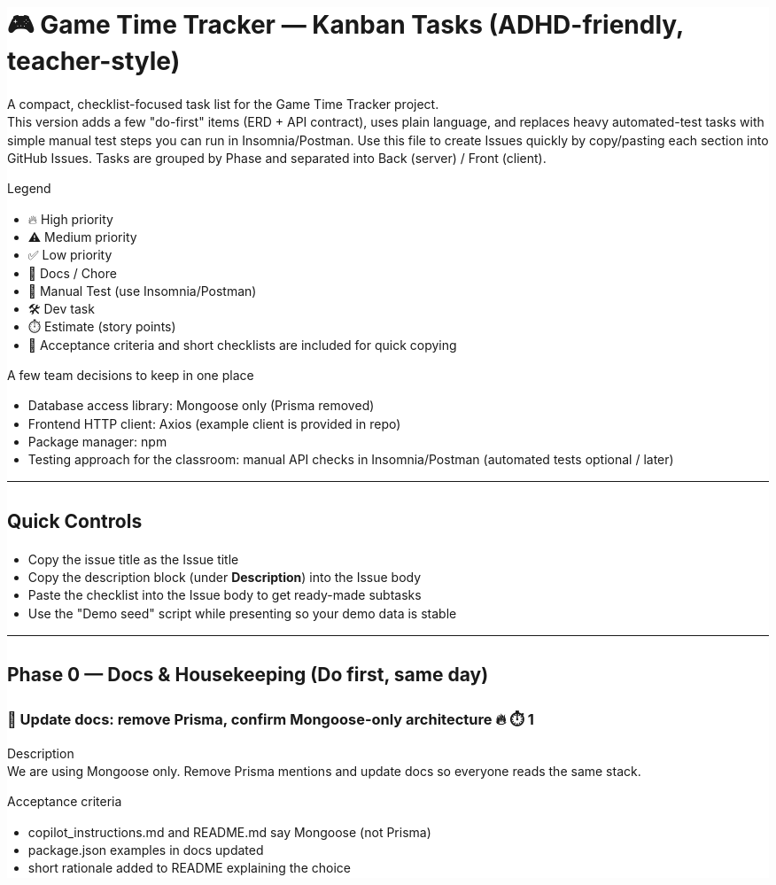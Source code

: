 # 🎮 Game Time Tracker — Kanban Tasks (ADHD-friendly, teacher-style)

A compact, checklist-focused task list for the Game Time Tracker project.  
This version adds a few "do-first" items (ERD + API contract), uses plain language, and replaces heavy automated-test tasks with simple manual test steps you can run in Insomnia/Postman. Use this file to create Issues quickly by copy/pasting each section into GitHub Issues. Tasks are grouped by Phase and separated into Back (server) / Front (client).

Legend

- 🔥 High priority
- ⚠️ Medium priority
- ✅ Low priority
- 🧾 Docs / Chore
- 🧪 Manual Test (use Insomnia/Postman)
- 🛠️ Dev task
- ⏱️ Estimate (story points)
- 🧩 Acceptance criteria and short checklists are included for quick copying

A few team decisions to keep in one place

- Database access library: Mongoose only (Prisma removed)
- Frontend HTTP client: Axios (example client is provided in repo)
- Package manager: npm
- Testing approach for the classroom: manual API checks in Insomnia/Postman (automated tests optional / later)

---

## Quick Controls

- Copy the issue title as the Issue title
- Copy the description block (under **Description**) into the Issue body
- Paste the checklist into the Issue body to get ready-made subtasks
- Use the "Demo seed" script while presenting so your demo data is stable

---

## Phase 0 — Docs & Housekeeping (Do first, same day)

### 🧾 Update docs: remove Prisma, confirm Mongoose-only architecture 🔥 ⏱️ 1

Description  
We are using Mongoose only. Remove Prisma mentions and update docs so everyone reads the same stack.

Acceptance criteria

- copilot_instructions.md and README.md say Mongoose (not Prisma)
- package.json examples in docs updated
- short rationale added to README explaining the choice
